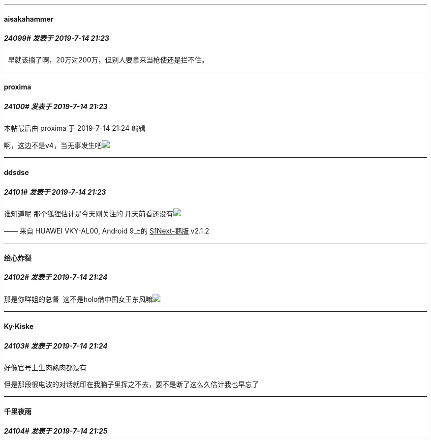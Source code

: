
-----

####  aisakahammer  
##### 24099#       发表于 2019-7-14 21:23


  早就该摘了啊，20万对200万，但别人要拿来当枪使还是拦不住。


-----

####  proxima  
##### 24100#       发表于 2019-7-14 21:23


 本帖最后由 proxima 于 2019-7-14 21:24 编辑 


啊，这边不是v4，当无事发生吧<img src="https://static.saraba1st.com/image/smiley/face2017/067.png" referrerpolicy="no-referrer">


-----

####  ddsdse  
##### 24101#       发表于 2019-7-14 21:23


谁知道呢 那个狐狸估计是今天刚关注的 几天前看还没有<img src="https://static.saraba1st.com/image/smiley/face2017/067.png" referrerpolicy="no-referrer">

—— 来自 HUAWEI VKY-AL00, Android 9上的 [S1Next-鹅版](https://github.com/ykrank/S1-Next/releases) v2.1.2


-----

####  绘心炸裂  
##### 24102#       发表于 2019-7-14 21:24


那是你咩姐的总督  这不是holo借中国女王东风嘛<img src="https://static.saraba1st.com/image/smiley/face2017/067.png" referrerpolicy="no-referrer">


-----

####  Ky·Kiske  
##### 24103#       发表于 2019-7-14 21:24


好像官号上生肉熟肉都没有


但是那段很电波的对话就印在我脑子里挥之不去，要不是断了这么久估计我也早忘了


-----

####  千里夜雨  
##### 24104#       发表于 2019-7-14 21:25
